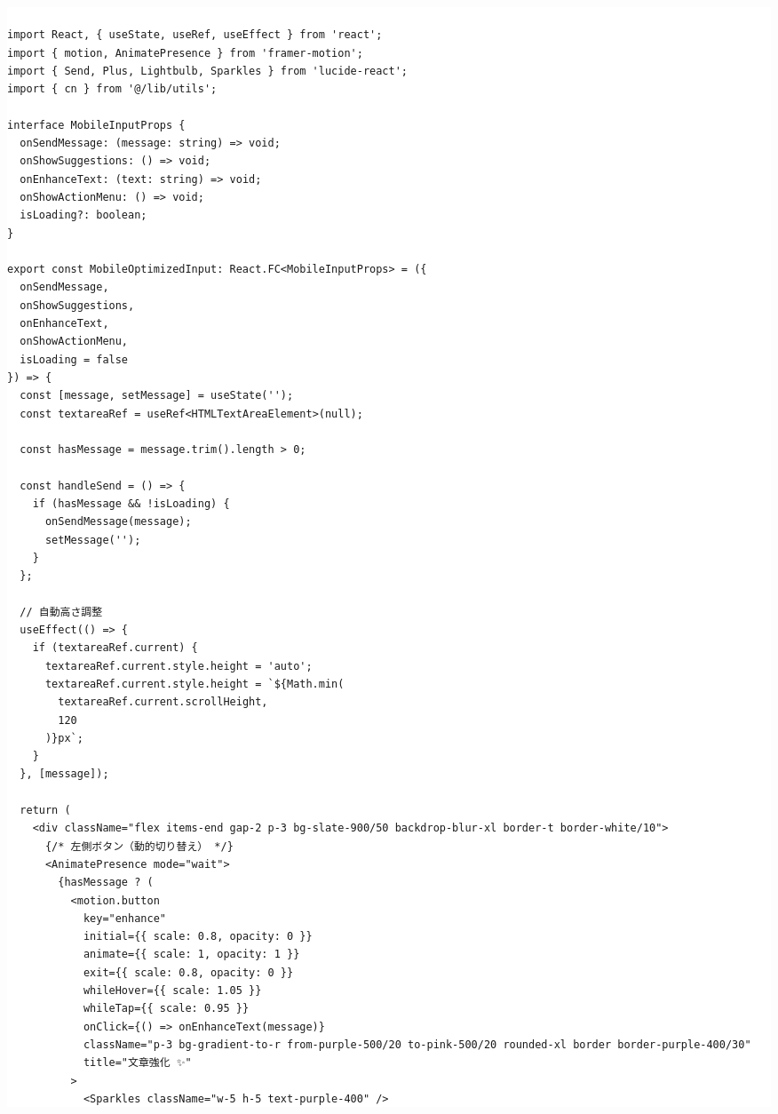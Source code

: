 ```

import React, { useState, useRef, useEffect } from 'react';
import { motion, AnimatePresence } from 'framer-motion';
import { Send, Plus, Lightbulb, Sparkles } from 'lucide-react';
import { cn } from '@/lib/utils';

interface MobileInputProps {
  onSendMessage: (message: string) => void;
  onShowSuggestions: () => void;
  onEnhanceText: (text: string) => void;
  onShowActionMenu: () => void;
  isLoading?: boolean;
}

export const MobileOptimizedInput: React.FC<MobileInputProps> = ({
  onSendMessage,
  onShowSuggestions,
  onEnhanceText,
  onShowActionMenu,
  isLoading = false
}) => {
  const [message, setMessage] = useState('');
  const textareaRef = useRef<HTMLTextAreaElement>(null);
  
  const hasMessage = message.trim().length > 0;

  const handleSend = () => {
    if (hasMessage && !isLoading) {
      onSendMessage(message);
      setMessage('');
    }
  };

  // 自動高さ調整
  useEffect(() => {
    if (textareaRef.current) {
      textareaRef.current.style.height = 'auto';
      textareaRef.current.style.height = `${Math.min(
        textareaRef.current.scrollHeight, 
        120
      )}px`;
    }
  }, [message]);

  return (
    <div className="flex items-end gap-2 p-3 bg-slate-900/50 backdrop-blur-xl border-t border-white/10">
      {/* 左側ボタン（動的切り替え） */}
      <AnimatePresence mode="wait">
        {hasMessage ? (
          <motion.button
            key="enhance"
            initial={{ scale: 0.8, opacity: 0 }}
            animate={{ scale: 1, opacity: 1 }}
            exit={{ scale: 0.8, opacity: 0 }}
            whileHover={{ scale: 1.05 }}
            whileTap={{ scale: 0.95 }}
            onClick={() => onEnhanceText(message)}
            className="p-3 bg-gradient-to-r from-purple-500/20 to-pink-500/20 rounded-xl border border-purple-400/30"
            title="文章強化 ✨"
          >
            <Sparkles className="w-5 h-5 text-purple-400" />
```

  [key: string]: any;